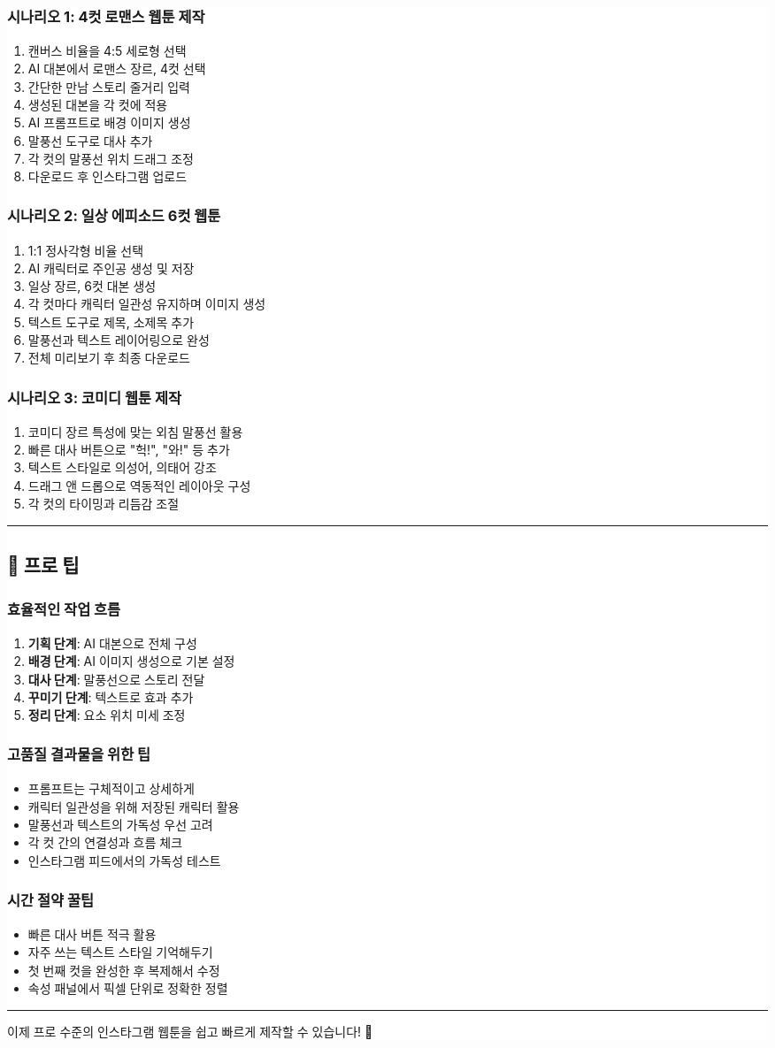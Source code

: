 ### 시나리오 1: 4컷 로맨스 웹툰 제작
1. 캔버스 비율을 4:5 세로형 선택
2. AI 대본에서 로맨스 장르, 4컷 선택
3. 간단한 만남 스토리 줄거리 입력
4. 생성된 대본을 각 컷에 적용
5. AI 프롬프트로 배경 이미지 생성
6. 말풍선 도구로 대사 추가
7. 각 컷의 말풍선 위치 드래그 조정
8. 다운로드 후 인스타그램 업로드

### 시나리오 2: 일상 에피소드 6컷 웹툰
1. 1:1 정사각형 비율 선택
2. AI 캐릭터로 주인공 생성 및 저장
3. 일상 장르, 6컷 대본 생성
4. 각 컷마다 캐릭터 일관성 유지하며 이미지 생성
5. 텍스트 도구로 제목, 소제목 추가
6. 말풍선과 텍스트 레이어링으로 완성
7. 전체 미리보기 후 최종 다운로드

### 시나리오 3: 코미디 웹툰 제작
1. 코미디 장르 특성에 맞는 외침 말풍선 활용
2. 빠른 대사 버튼으로 "헉!", "와!" 등 추가
3. 텍스트 스타일로 의성어, 의태어 강조
4. 드래그 앤 드롭으로 역동적인 레이아웃 구성
5. 각 컷의 타이밍과 리듬감 조절

---

## 🚀 프로 팁

### 효율적인 작업 흐름
1. **기획 단계**: AI 대본으로 전체 구성
2. **배경 단계**: AI 이미지 생성으로 기본 설정
3. **대사 단계**: 말풍선으로 스토리 전달
4. **꾸미기 단계**: 텍스트로 효과 추가
5. **정리 단계**: 요소 위치 미세 조정

### 고품질 결과물을 위한 팁
- 프롬프트는 구체적이고 상세하게
- 캐릭터 일관성을 위해 저장된 캐릭터 활용
- 말풍선과 텍스트의 가독성 우선 고려
- 각 컷 간의 연결성과 흐름 체크
- 인스타그램 피드에서의 가독성 테스트

### 시간 절약 꿀팁
- 빠른 대사 버튼 적극 활용
- 자주 쓰는 텍스트 스타일 기억해두기
- 첫 번째 컷을 완성한 후 복제해서 수정
- 속성 패널에서 픽셀 단위로 정확한 정렬

---

이제 프로 수준의 인스타그램 웹툰을 쉽고 빠르게 제작할 수 있습니다! 🎉
